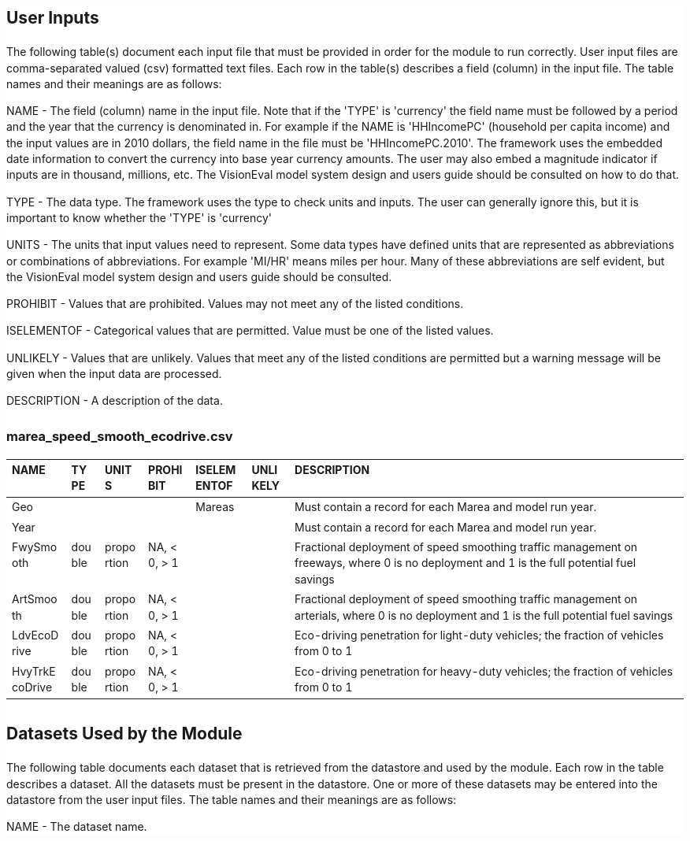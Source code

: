 
## User Inputs
The following table(s) document each input file that must be provided in order for the module to run correctly. User input files are comma-separated valued (csv) formatted text files. Each row in the table(s) describes a field (column) in the input file. The table names and their meanings are as follows:

NAME - The field (column) name in the input file. Note that if the 'TYPE' is 'currency' the field name must be followed by a period and the year that the currency is denominated in. For example if the NAME is 'HHIncomePC' (household per capita income) and the input values are in 2010 dollars, the field name in the file must be 'HHIncomePC.2010'. The framework uses the embedded date information to convert the currency into base year currency amounts. The user may also embed a magnitude indicator if inputs are in thousand, millions, etc. The VisionEval model system design and users guide should be consulted on how to do that.

TYPE - The data type. The framework uses the type to check units and inputs. The user can generally ignore this, but it is important to know whether the 'TYPE' is 'currency'

UNITS - The units that input values need to represent. Some data types have defined units that are represented as abbreviations or combinations of abbreviations. For example 'MI/HR' means miles per hour. Many of these abbreviations are self evident, but the VisionEval model system design and users guide should be consulted.

PROHIBIT - Values that are prohibited. Values may not meet any of the listed conditions.

ISELEMENTOF - Categorical values that are permitted. Value must be one of the listed values.

UNLIKELY - Values that are unlikely. Values that meet any of the listed conditions are permitted but a warning message will be given when the input data are processed.

DESCRIPTION - A description of the data.

### marea_speed_smooth_ecodrive.csv
|NAME           |TYPE   |UNITS      |PROHIBIT     |ISELEMENTOF |UNLIKELY |DESCRIPTION                                                                                                                                 |
|:--------------|:------|:----------|:------------|:-----------|:--------|:-------------------------------------------------------------------------------------------------------------------------------------------|
|Geo            |       |           |             |Mareas      |         |Must contain a record for each Marea and model run year.                                                                                    |
|Year           |       |           |             |            |         |Must contain a record for each Marea and model run year.                                                                                    |
|FwySmooth      |double |proportion |NA, < 0, > 1 |            |         |Fractional deployment of speed smoothing traffic management on freeways, where 0 is no deployment and 1 is the full potential fuel savings  |
|ArtSmooth      |double |proportion |NA, < 0, > 1 |            |         |Fractional deployment of speed smoothing traffic management on arterials, where 0 is no deployment and 1 is the full potential fuel savings |
|LdvEcoDrive    |double |proportion |NA, < 0, > 1 |            |         |Eco-driving penetration for light-duty vehicles; the fraction of vehicles from 0 to 1                                                       |
|HvyTrkEcoDrive |double |proportion |NA, < 0, > 1 |            |         |Eco-driving penetration for heavy-duty vehicles; the fraction of vehicles from 0 to 1                                                       |

## Datasets Used by the Module
The following table documents each dataset that is retrieved from the datastore and used by the module. Each row in the table describes a dataset. All the datasets must be present in the datastore. One or more of these datasets may be entered into the datastore from the user input files. The table names and their meanings are as follows:

NAME - The dataset name.
